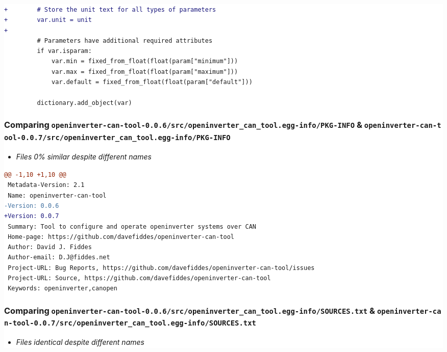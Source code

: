 ```diff
+        # Store the unit text for all types of parameters
+        var.unit = unit
+
         # Parameters have additional required attributes
         if var.isparam:
             var.min = fixed_from_float(float(param["minimum"]))
             var.max = fixed_from_float(float(param["maximum"]))
             var.default = fixed_from_float(float(param["default"]))
 
         dictionary.add_object(var)
```

### Comparing `openinverter-can-tool-0.0.6/src/openinverter_can_tool.egg-info/PKG-INFO` & `openinverter-can-tool-0.0.7/src/openinverter_can_tool.egg-info/PKG-INFO`

 * *Files 0% similar despite different names*

```diff
@@ -1,10 +1,10 @@
 Metadata-Version: 2.1
 Name: openinverter-can-tool
-Version: 0.0.6
+Version: 0.0.7
 Summary: Tool to configure and operate openinverter systems over CAN
 Home-page: https://github.com/davefiddes/openinverter-can-tool
 Author: David J. Fiddes
 Author-email: D.J@fiddes.net
 Project-URL: Bug Reports, https://github.com/davefiddes/openinverter-can-tool/issues
 Project-URL: Source, https://github.com/davefiddes/openinverter-can-tool
 Keywords: openinverter,canopen
```

### Comparing `openinverter-can-tool-0.0.6/src/openinverter_can_tool.egg-info/SOURCES.txt` & `openinverter-can-tool-0.0.7/src/openinverter_can_tool.egg-info/SOURCES.txt`

 * *Files identical despite different names*

